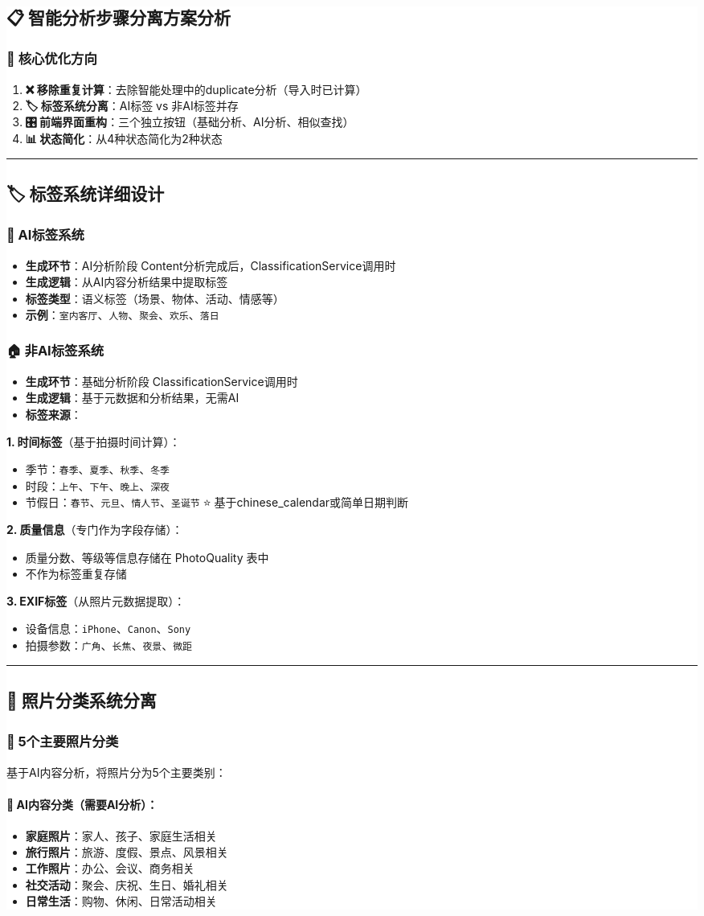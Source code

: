 ## 📋 智能分析步骤分离方案分析

### 🎯 **核心优化方向**

1. **❌ 移除重复计算**：去除智能处理中的duplicate分析（导入时已计算）
2. **🏷️ 标签系统分离**：AI标签 vs 非AI标签并存
3. **🎛️ 前端界面重构**：三个独立按钮（基础分析、AI分析、相似查找）
4. **📊 状态简化**：从4种状态简化为2种状态

---

## 🏷️ **标签系统详细设计**

### **🤖 AI标签系统**
- **生成环节**：AI分析阶段 Content分析完成后，ClassificationService调用时
- **生成逻辑**：从AI内容分析结果中提取标签
- **标签类型**：语义标签（场景、物体、活动、情感等）
- **示例**：`室内客厅`、`人物`、`聚会`、`欢乐`、`落日`

### **🏠 非AI标签系统**
- **生成环节**：基础分析阶段 ClassificationService调用时
- **生成逻辑**：基于元数据和分析结果，无需AI
- **标签来源**：

**1. 时间标签**（基于拍摄时间计算）：
- 季节：`春季`、`夏季`、`秋季`、`冬季`
- 时段：`上午`、`下午`、`晚上`、`深夜`
- 节假日：`春节`、`元旦`、`情人节`、`圣诞节` ⭐️ 基于chinese_calendar或简单日期判断

**2. 质量信息**（专门作为字段存储）：
- 质量分数、等级等信息存储在 PhotoQuality 表中
- 不作为标签重复存储

**3. EXIF标签**（从照片元数据提取）：
- 设备信息：`iPhone`、`Canon`、`Sony`
- 拍摄参数：`广角`、`长焦`、`夜景`、`微距`

---

## 📸 **照片分类系统分离**

### **🎯 5个主要照片分类**
基于AI内容分析，将照片分为5个主要类别：

#### **🤖 AI内容分类**（需要AI分析）：
- **家庭照片**：家人、孩子、家庭生活相关
- **旅行照片**：旅游、度假、景点、风景相关
- **工作照片**：办公、会议、商务相关
- **社交活动**：聚会、庆祝、生日、婚礼相关
- **日常生活**：购物、休闲、日常活动相关
